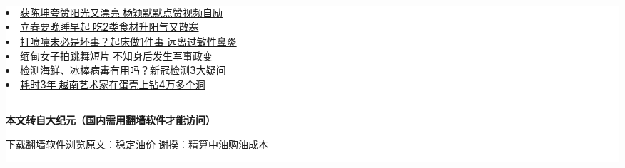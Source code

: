 <li><a href="https://github.com/tyhool308/djy/blob/master/gb/21/2/2/n12728875.md#1">获陈坤夸赞阳光又漂亮 杨颖默默点赞视频自励</a></li>
<li><a href="https://github.com/tyhool308/djy/blob/master/gb/21/2/2/n12726885.md#1">立春要晚睡早起 吃2类食材升阳气又散寒</a></li>
<li><a href="https://github.com/tyhool308/djy/blob/master/gb/21/2/4/n12731595.md#1">打喷嚏未必是坏事？起床做1件事 远离过敏性鼻炎</a></li>
<li><a href="https://github.com/tyhool308/djy/blob/master/gb/21/2/3/n12729496.md#1">缅甸女子拍跳舞短片 不知身后发生军事政变</a></li>
<li><a href="https://github.com/tyhool308/djy/blob/master/gb/21/2/2/n12729103.md#1">检测海鲜、冰棒病毒有用吗？新冠检测3大疑问</a></li>
<li><a href="https://github.com/tyhool308/djy/blob/master/gb/21/2/4/n12731978.md#1">耗时3年 越南艺术家在蛋壳上钻4万多个洞</a></li>
<hr>

<strong>本文转自<a href="https://www.epochtimes.com">大纪元</a>（国内需用<a href="https://github.com/tyhool308/www/blob/master/README.md#8">翻墙软件</a>才能访问）</strong><p>下载<a href="https://github.com/tyhool308/www/blob/master/README.md#8">翻墙软件</a>浏览原文：<a href="https://www.epochtimes.com/gb/5/9/12/n1049446.htm">稳定油价 谢揆︰精算中油购油成本</a></p><hr>
